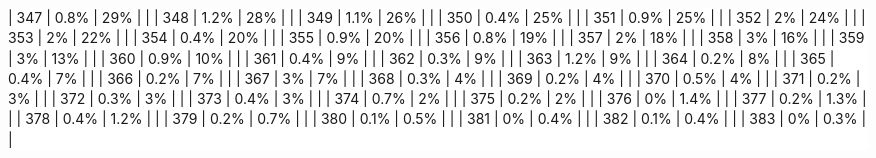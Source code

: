 | 347 | 0.8% | 29% |  |
| 348 | 1.2% | 28% |  |
| 349 | 1.1% | 26% |  |
| 350 | 0.4% | 25% |  |
| 351 | 0.9% | 25% |  |
| 352 | 2% | 24% |  |
| 353 | 2% | 22% |  |
| 354 | 0.4% | 20% |  |
| 355 | 0.9% | 20% |  |
| 356 | 0.8% | 19% |  |
| 357 | 2% | 18% |  |
| 358 | 3% | 16% |  |
| 359 | 3% | 13% |  |
| 360 | 0.9% | 10% |  |
| 361 | 0.4% | 9% |  |
| 362 | 0.3% | 9% |  |
| 363 | 1.2% | 9% |  |
| 364 | 0.2% | 8% |  |
| 365 | 0.4% | 7% |  |
| 366 | 0.2% | 7% |  |
| 367 | 3% | 7% |  |
| 368 | 0.3% | 4% |  |
| 369 | 0.2% | 4% |  |
| 370 | 0.5% | 4% |  |
| 371 | 0.2% | 3% |  |
| 372 | 0.3% | 3% |  |
| 373 | 0.4% | 3% |  |
| 374 | 0.7% | 2% |  |
| 375 | 0.2% | 2% |  |
| 376 | 0% | 1.4% |  |
| 377 | 0.2% | 1.3% |  |
| 378 | 0.4% | 1.2% |  |
| 379 | 0.2% | 0.7% |  |
| 380 | 0.1% | 0.5% |  |
| 381 | 0% | 0.4% |  |
| 382 | 0.1% | 0.4% |  |
| 383 | 0% | 0.3% |  |